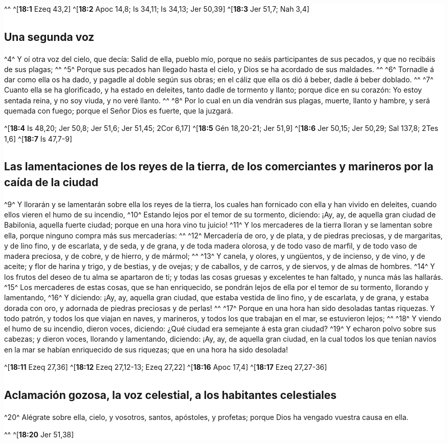 ^^ 
^[**18:1** Ezeq 43,2] ^[**18:2** Apoc 14,8; Is 34,11; Is 34,13; Jer 50,39] ^[**18:3** Jer 51,7; Nah 3,4]

## Una segunda voz
^4^ Y oí otra voz del cielo, que decía: Salid de ella, pueblo mío, porque no seáis participantes de sus pecados, y que no recibáis de sus plagas; ^^ ^5^ Porque sus pecados han llegado hasta el cielo, y Dios se ha acordado de sus maldades. ^^ ^6^ Tornadle á dar como ella os ha dado, y pagadle al doble según sus obras; en el cáliz que ella os dió á beber, dadle á beber doblado. ^^ ^7^ Cuanto ella se ha glorificado, y ha estado en deleites, tanto dadle de tormento y llanto; porque dice en su corazón: Yo estoy sentada reina, y no soy viuda, y no veré llanto. ^^ ^8^ Por lo cual en un día vendrán sus plagas, muerte, llanto y hambre, y será quemada con fuego; porque el Señor Dios es fuerte, que la juzgará. 


^[**18:4** Is 48,20; Jer 50,8; Jer 51,6; Jer 51,45; 2Cor 6,17] ^[**18:5** Gén 18,20-21; Jer 51,9] ^[**18:6** Jer 50,15; Jer 50,29; Sal 137,8; 2Tes 1,6] ^[**18:7** Is 47,7-9]

## Las lamentaciones de los reyes de la tierra, de los comerciantes y marineros por la caída de la ciudad
^9^ Y llorarán y se lamentarán sobre ella los reyes de la tierra, los cuales han fornicado con ella y han vivido en deleites, cuando ellos vieren el humo de su incendio, ^10^ Estando lejos por el temor de su tormento, diciendo: ¡Ay, ay, de aquella gran ciudad de Babilonia, aquella fuerte ciudad; porque en una hora vino tu juicio! ^11^ Y los mercaderes de la tierra lloran y se lamentan sobre ella, porque ninguno compra más sus mercaderías: ^^ ^12^ Mercadería de oro, y de plata, y de piedras preciosas, y de margaritas, y de lino fino, y de escarlata, y de seda, y de grana, y de toda madera olorosa, y de todo vaso de marfil, y de todo vaso de madera preciosa, y de cobre, y de hierro, y de mármol; ^^ ^13^ Y canela, y olores, y ungüentos, y de incienso, y de vino, y de aceite; y flor de harina y trigo, y de bestias, y de ovejas; y de caballos, y de carros, y de siervos, y de almas de hombres. ^14^ Y los frutos del deseo de tu alma se apartaron de ti; y todas las cosas gruesas y excelentes te han faltado, y nunca más las hallarás. ^15^ Los mercaderes de estas cosas, que se han enriquecido, se pondrán lejos de ella por el temor de su tormento, llorando y lamentando, ^16^ Y diciendo: ¡Ay, ay, aquella gran ciudad, que estaba vestida de lino fino, y de escarlata, y de grana, y estaba dorada con oro, y adornada de piedras preciosas y de perlas! ^^ ^17^ Porque en una hora han sido desoladas tantas riquezas. Y todo patrón, y todos los que viajan en naves, y marineros, y todos los que trabajan en el mar, se estuvieron lejos; ^^ ^18^ Y viendo el humo de su incendio, dieron voces, diciendo: ¿Qué ciudad era semejante á esta gran ciudad? ^19^ Y echaron polvo sobre sus cabezas; y dieron voces, llorando y lamentando, diciendo: ¡Ay, ay, de aquella gran ciudad, en la cual todos los que tenían navíos en la mar se habían enriquecido de sus riquezas; que en una hora ha sido desolada! 


^[**18:11** Ezeq 27,36] ^[**18:12** Ezeq 27,12-13; Ezeq 27,22] ^[**18:16** Apoc 17,4] ^[**18:17** Ezeq 27,27-36]

## Aclamación gozosa, la voz celestial, a los habitantes celestiales
^20^ Alégrate sobre ella, cielo, y vosotros, santos, apóstoles, y profetas; porque Dios ha vengado vuestra causa en ella. 

^^ 
^[**18:20** Jer 51,38]
